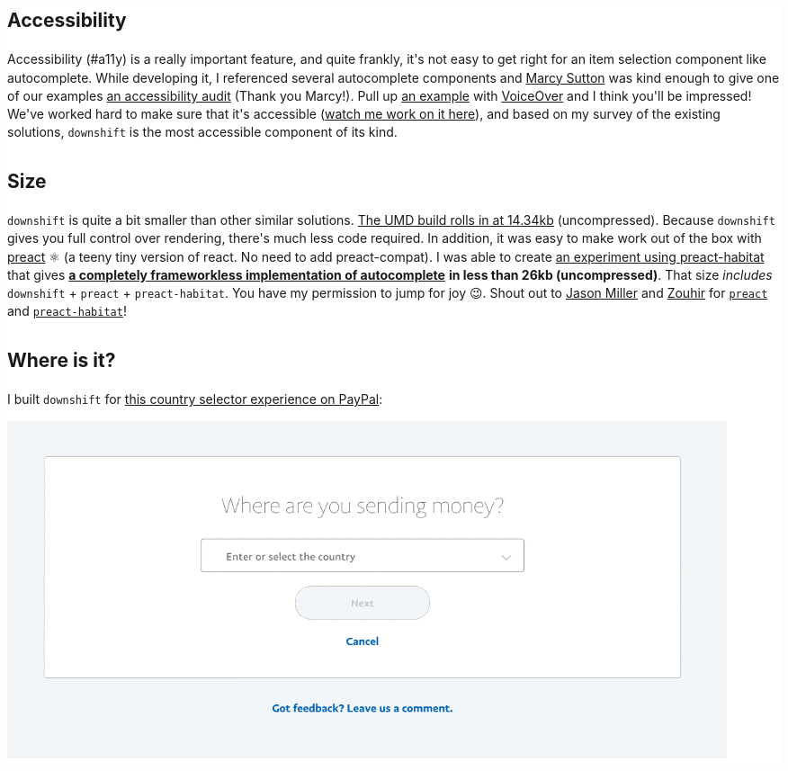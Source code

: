 ## Accessibility

Accessibility (#a11y) is a really important feature, and quite frankly, it's not
easy to get right for an item selection component like autocomplete. While
developing it, I referenced several autocomplete components and
[Marcy Sutton](https://twitter.com/marcysutton) was kind enough to give one of
our examples
[an accessibility audit](https://github.com/downshift-js/downshift/issues/79)
(Thank you Marcy!). Pull up [an example](https://3kxm9wk791.codesandbox.io) with
[VoiceOver](https://www.apple.com/accessibility/mac/vision) and I think you'll
be impressed! We've worked hard to make sure that it's accessible
([watch me work on it here](https://youtu.be/p9QqTGQ5TZ0?list=PLV5CVI1eNcJh5CTgArGVwANebCrAh2OUE&index=12)),
and based on my survey of the existing solutions, `downshift` is the most
accessible component of its kind.

## Size

`downshift` is quite a bit smaller than other similar solutions.
[The UMD build rolls in at 14.34kb](https://unpkg.com/downshift@1.0.0-rc.11/dist)
(uncompressed). Because `downshift` gives you full control over rendering,
there's much less code required. In addition, it was easy to make work out of
the box with [preact](https://preactjs.com) ⚛️ (a teeny tiny version of react.
No need to add preact-compat). I was able to create
[an experiment using preact-habitat](https://github.com/kentcdodds/autocomplete-widget)
that gives
[**a completely frameworkless implementation of autocomplete**](https://dist-woxxqrsspd.now.sh)
**in less than 26kb (uncompressed)**. That size _includes_ `downshift` +
`preact` + `preact-habitat`. You have my permission to jump for joy 😉. Shout
out to [Jason Miller](https://twitter.com/_developit) and
[Zouhir](https://twitter.com/_zouhir) for [`preact`](https://preactjs.com) and
[`preact-habitat`](https://github.com/zouhir/preact-habitat)!

## Where is it?

I built `downshift` for
[this country selector experience on PayPal](https://www.paypal.com/myaccount/transfer/fx/fees):

![gif of a country selector experience on PayPal](./images/2.gif)
